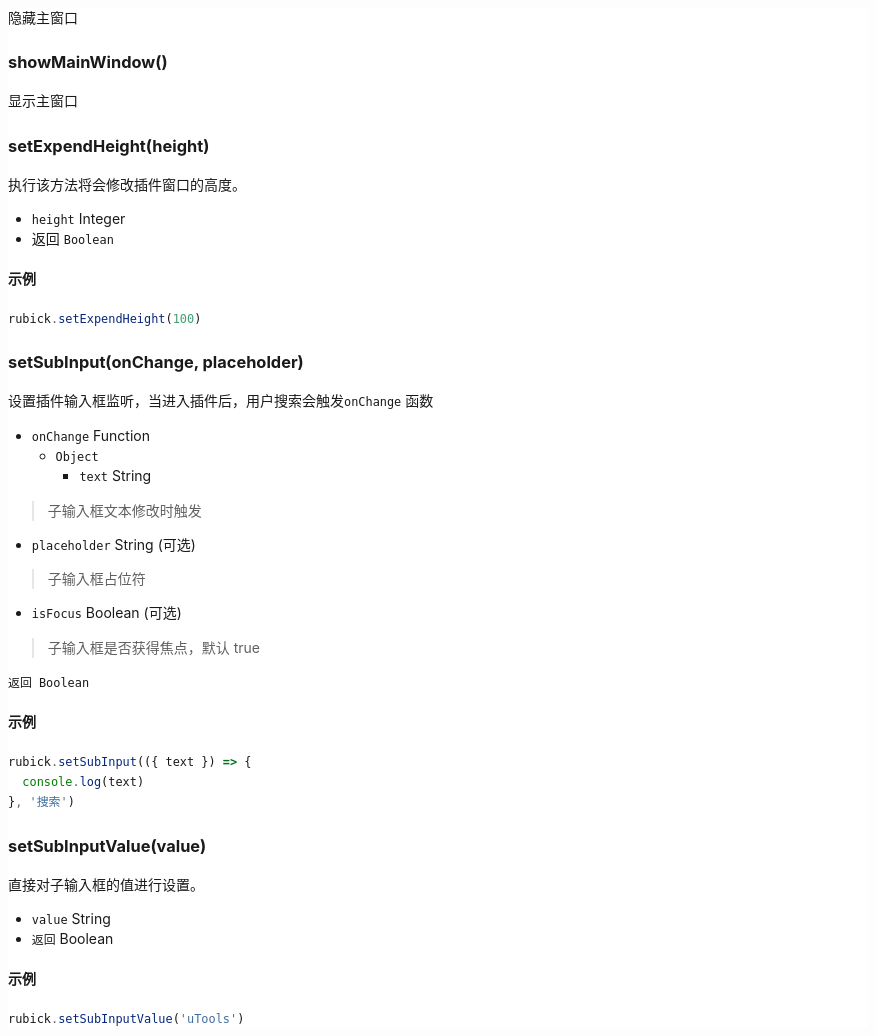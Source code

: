 隐藏主窗口

### showMainWindow()

显示主窗口

### setExpendHeight(height)

执行该方法将会修改插件窗口的高度。

* `height` Integer
* 返回 `Boolean`

#### 示例

```js
rubick.setExpendHeight(100)
```

### setSubInput(onChange, placeholder)

设置插件输入框监听，当进入插件后，用户搜索会触发`onChange` 函数

* `onChange` Function
    * `Object`
        * `text` String

> 子输入框文本修改时触发

* `placeholder` String (可选)

> 子输入框占位符

* `isFocus` Boolean (可选)

> 子输入框是否获得焦点，默认 true

`返回 Boolean`

#### 示例

```js
rubick.setSubInput(({ text }) => {
  console.log(text)
}, '搜索')
```

### setSubInputValue(value)

直接对子输入框的值进行设置。

* `value` String
* `返回` Boolean

#### 示例

```js
rubick.setSubInputValue('uTools')
```
